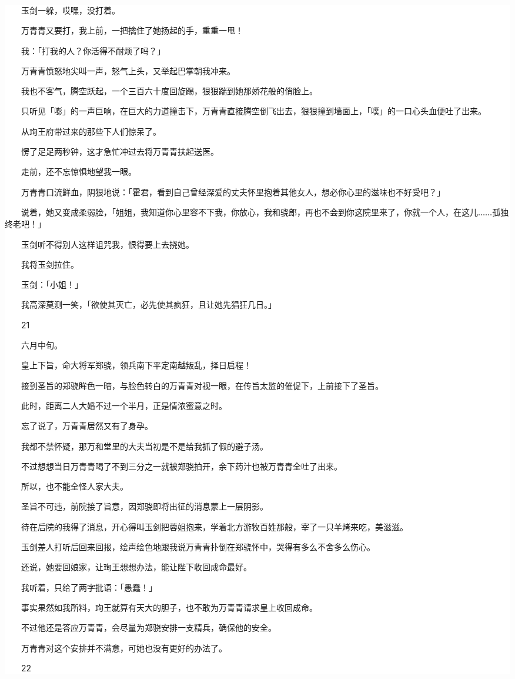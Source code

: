 &emsp;&emsp;玉剑一躲，哎嘿，没打着。  
  
&emsp;&emsp;万青青又要打，我上前，一把擒住了她扬起的手，重重一甩！  
  
&emsp;&emsp;我：「打我的人？你活得不耐烦了吗？」  
  
&emsp;&emsp;万青青愤怒地尖叫一声，怒气上头，又举起巴掌朝我冲来。  
  
&emsp;&emsp;我也不客气，腾空跃起，一个三百六十度回旋踢，狠狠踹到她那娇花般的俏脸上。  
  
&emsp;&emsp;只听见「嘭」的一声巨响，在巨大的力道撞击下，万青青直接腾空倒飞出去，狠狠撞到墙面上，「噗」的一口心头血便吐了出来。  
  
&emsp;&emsp;从珣王府带过来的那些下人们惊呆了。  
  
&emsp;&emsp;愣了足足两秒钟，这才急忙冲过去将万青青扶起送医。  
  
&emsp;&emsp;走前，还不忘惊惧地望我一眼。  
  
&emsp;&emsp;万青青口流鲜血，阴狠地说：「霍君，看到自己曾经深爱的丈夫怀里抱着其他女人，想必你心里的滋味也不好受吧？」  
  
&emsp;&emsp;说着，她又变成柔弱脸，「姐姐，我知道你心里容不下我，你放心，我和骁郎，再也不会到你这院里来了，你就一个人，在这儿……孤独终老吧！」  
  
&emsp;&emsp;玉剑听不得别人这样诅咒我，恨得要上去挠她。  
  
&emsp;&emsp;我将玉剑拉住。  
  
&emsp;&emsp;玉剑：「小姐！」  
  
&emsp;&emsp;我高深莫测一笑，「欲使其灭亡，必先使其疯狂，且让她先猖狂几日。」  
  
&emsp;&emsp;21  
  
&emsp;&emsp;六月中旬。  
  
&emsp;&emsp;皇上下旨，命大将军郑骁，领兵南下平定南越叛乱，择日启程！  
  
&emsp;&emsp;接到圣旨的郑骁眸色一暗，与脸色转白的万青青对视一眼，在传旨太监的催促下，上前接下了圣旨。  
  
&emsp;&emsp;此时，距离二人大婚不过一个半月，正是情浓蜜意之时。  
  
&emsp;&emsp;忘了说了，万青青居然又有了身孕。  
  
&emsp;&emsp;我都不禁怀疑，那万和堂里的大夫当初是不是给我抓了假的避子汤。  
  
&emsp;&emsp;不过想想当日万青青喝了不到三分之一就被郑骁拍开，余下药汁也被万青青全吐了出来。  
  
&emsp;&emsp;所以，也不能全怪人家大夫。  
  
&emsp;&emsp;圣旨不可违，前院接了旨意，因郑骁即将出征的消息蒙上一层阴影。  
  
&emsp;&emsp;待在后院的我得了消息，开心得叫玉剑把蓉姐抱来，学着北方游牧百姓那般，宰了一只羊烤来吃，美滋滋。  
  
&emsp;&emsp;玉剑差人打听后回来回报，绘声绘色地跟我说万青青扑倒在郑骁怀中，哭得有多么不舍多么伤心。  
  
&emsp;&emsp;还说，她要回娘家，让珣王想想办法，能让陛下收回成命最好。  
  
&emsp;&emsp;我听着，只给了两字批语：「愚蠢！」  
  
&emsp;&emsp;事实果然如我所料，珣王就算有天大的胆子，也不敢为万青青请求皇上收回成命。  
  
&emsp;&emsp;不过他还是答应万青青，会尽量为郑骁安排一支精兵，确保他的安全。  
  
&emsp;&emsp;万青青对这个安排并不满意，可她也没有更好的办法了。  
  
&emsp;&emsp;22  
  